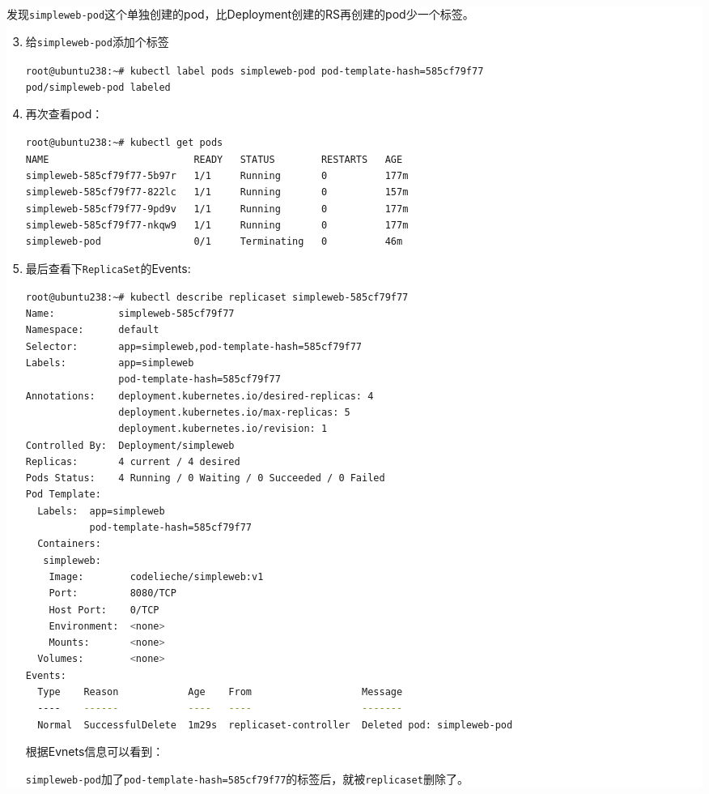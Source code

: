    发现`simpleweb-pod`这个单独创建的pod，比Deployment创建的RS再创建的pod少一个标签。

3. 给`simpleweb-pod`添加个标签

   ```bash
   root@ubuntu238:~# kubectl label pods simpleweb-pod pod-template-hash=585cf79f77
   pod/simpleweb-pod labeled
   ```

4. 再次查看pod：

   ```bash
   root@ubuntu238:~# kubectl get pods
   NAME                         READY   STATUS        RESTARTS   AGE
   simpleweb-585cf79f77-5b97r   1/1     Running       0          177m
   simpleweb-585cf79f77-822lc   1/1     Running       0          157m
   simpleweb-585cf79f77-9pd9v   1/1     Running       0          177m
   simpleweb-585cf79f77-nkqw9   1/1     Running       0          177m
   simpleweb-pod                0/1     Terminating   0          46m
   ```

5. 最后查看下`ReplicaSet`的Events:

   ```bash
   root@ubuntu238:~# kubectl describe replicaset simpleweb-585cf79f77
   Name:           simpleweb-585cf79f77
   Namespace:      default
   Selector:       app=simpleweb,pod-template-hash=585cf79f77
   Labels:         app=simpleweb
                   pod-template-hash=585cf79f77
   Annotations:    deployment.kubernetes.io/desired-replicas: 4
                   deployment.kubernetes.io/max-replicas: 5
                   deployment.kubernetes.io/revision: 1
   Controlled By:  Deployment/simpleweb
   Replicas:       4 current / 4 desired
   Pods Status:    4 Running / 0 Waiting / 0 Succeeded / 0 Failed
   Pod Template:
     Labels:  app=simpleweb
              pod-template-hash=585cf79f77
     Containers:
      simpleweb:
       Image:        codelieche/simpleweb:v1
       Port:         8080/TCP
       Host Port:    0/TCP
       Environment:  <none>
       Mounts:       <none>
     Volumes:        <none>
   Events:
     Type    Reason            Age    From                   Message
     ----    ------            ----   ----                   -------
     Normal  SuccessfulDelete  1m29s  replicaset-controller  Deleted pod: simpleweb-pod
   ```

   根据Evnets信息可以看到：

   `simpleweb-pod`加了`pod-template-hash=585cf79f77`的标签后，就被`replicaset`删除了。
